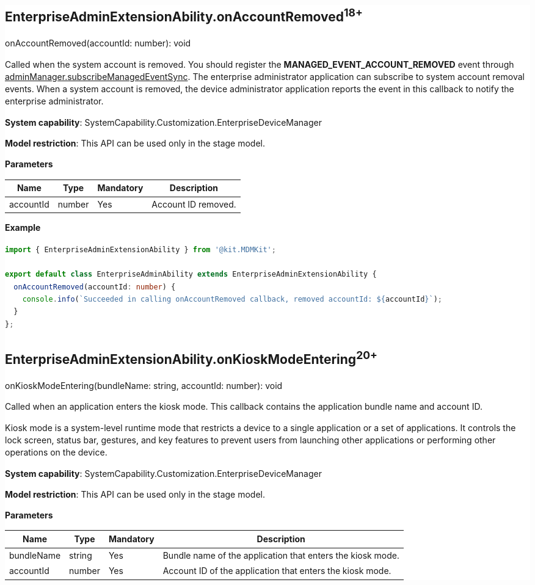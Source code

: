 ## EnterpriseAdminExtensionAbility.onAccountRemoved<sup>18+</sup>

onAccountRemoved(accountId: number): void

Called when the system account is removed. You should register the **MANAGED_EVENT_ACCOUNT_REMOVED** event through [adminManager.subscribeManagedEventSync](js-apis-enterprise-adminManager.md#adminmanagersubscribemanagedeventsync). The enterprise administrator application can subscribe to system account removal events. When a system account is removed, the device administrator application reports the event in this callback to notify the enterprise administrator.

**System capability**: SystemCapability.Customization.EnterpriseDeviceManager

**Model restriction**: This API can be used only in the stage model.

**Parameters**

| Name  | Type                                 | Mandatory  | Description     |
| ----- | ----------------------------------- | ---- | ------- |
| accountId | number | Yes   | Account ID removed.|

**Example**

```ts
import { EnterpriseAdminExtensionAbility } from '@kit.MDMKit';

export default class EnterpriseAdminAbility extends EnterpriseAdminExtensionAbility {
  onAccountRemoved(accountId: number) {
    console.info(`Succeeded in calling onAccountRemoved callback, removed accountId: ${accountId}`);
  }
};
```

## EnterpriseAdminExtensionAbility.onKioskModeEntering<sup>20+</sup>

onKioskModeEntering(bundleName: string, accountId: number): void

Called when an application enters the kiosk mode. This callback contains the application bundle name and account ID.

Kiosk mode is a system-level runtime mode that restricts a device to a single application or a set of applications. It controls the lock screen, status bar, gestures, and key features to prevent users from launching other applications or performing other operations on the device.

**System capability**: SystemCapability.Customization.EnterpriseDeviceManager

**Model restriction**: This API can be used only in the stage model.

**Parameters**

| Name  | Type                                 | Mandatory  | Description     |
| ----- | ----------------------------------- | ---- | ------- |
| bundleName | string | Yes   | Bundle name of the application that enters the kiosk mode.|
| accountId | number | Yes   | Account ID of the application that enters the kiosk mode.|
